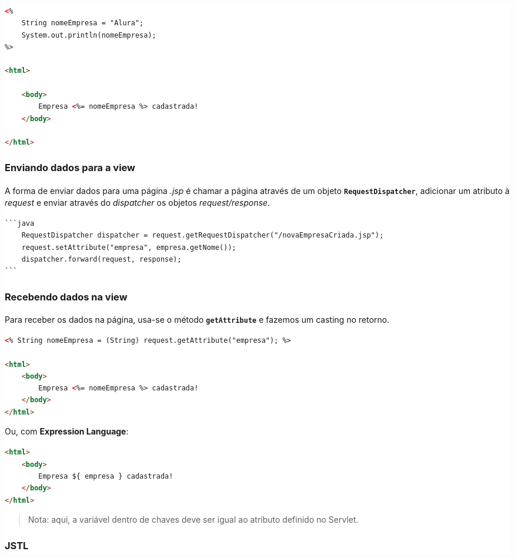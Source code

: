```html
<%
	String nomeEmpresa = "Alura";
	System.out.println(nomeEmpresa);
%>

<html>

	<body>
		Empresa <%= nomeEmpresa %> cadastrada!
	</body>

</html>
```

### Enviando dados para a view

A forma de enviar dados para uma página *.jsp* é chamar a página através de um objeto **`RequestDispatcher`**, adicionar um atributo à *request* e enviar através do *dispatcher* os objetos *request/response*.

	```java
		RequestDispatcher dispatcher = request.getRequestDispatcher("/novaEmpresaCriada.jsp");
		request.setAttribute("empresa", empresa.getNome());
		dispatcher.forward(request, response);
	```

### Recebendo dados na view

Para receber os dados na página, usa-se o método **`getAttribute`** e fazemos um casting no retorno.

```html
<% String nomeEmpresa = (String) request.getAttribute("empresa"); %>

<html>
	<body>
		Empresa <%= nomeEmpresa %> cadastrada!
	</body>
</html>
```

Ou, com **Expression Language**:

```html
<html>
	<body>
		Empresa ${ empresa } cadastrada!
	</body>
</html>
```

> Nota: aqui, a variável dentro de chaves deve ser igual ao atributo definido no Servlet.

### JSTL
